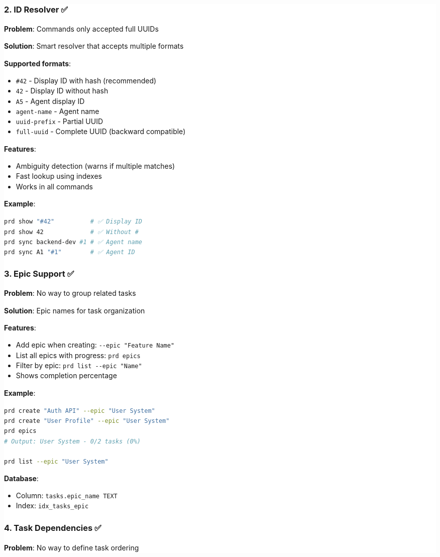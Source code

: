 ### 2. ID Resolver ✅

**Problem**: Commands only accepted full UUIDs

**Solution**: Smart resolver that accepts multiple formats

**Supported formats**:
- `#42` - Display ID with hash (recommended)
- `42` - Display ID without hash
- `A5` - Agent display ID
- `agent-name` - Agent name
- `uuid-prefix` - Partial UUID
- `full-uuid` - Complete UUID (backward compatible)

**Features**:
- Ambiguity detection (warns if multiple matches)
- Fast lookup using indexes
- Works in all commands

**Example**:
```bash
prd show "#42"          # ✅ Display ID
prd show 42             # ✅ Without #
prd sync backend-dev #1 # ✅ Agent name
prd sync A1 "#1"        # ✅ Agent ID
```

### 3. Epic Support ✅

**Problem**: No way to group related tasks

**Solution**: Epic names for task organization

**Features**:
- Add epic when creating: `--epic "Feature Name"`
- List all epics with progress: `prd epics`
- Filter by epic: `prd list --epic "Name"`
- Shows completion percentage

**Example**:
```bash
prd create "Auth API" --epic "User System"
prd create "User Profile" --epic "User System"
prd epics
# Output: User System - 0/2 tasks (0%)

prd list --epic "User System"
```

**Database**:
- Column: `tasks.epic_name TEXT`
- Index: `idx_tasks_epic`

### 4. Task Dependencies ✅

**Problem**: No way to define task ordering
